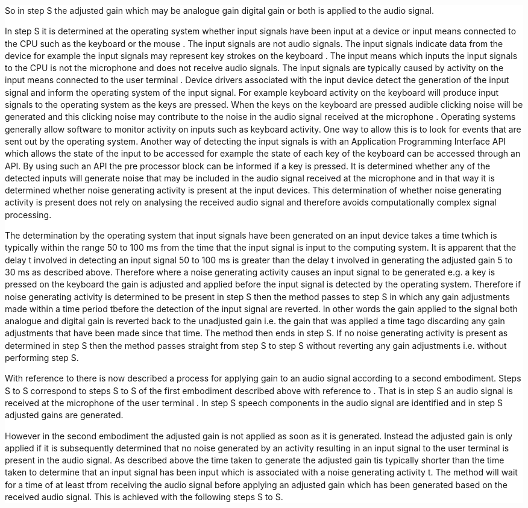 So in step S the adjusted gain which may be analogue gain digital gain or both is applied to the audio signal.

In step S it is determined at the operating system whether input signals have been input at a device or input means connected to the CPU such as the keyboard or the mouse . The input signals are not audio signals. The input signals indicate data from the device for example the input signals may represent key strokes on the keyboard . The input means which inputs the input signals to the CPU is not the microphone and does not receive audio signals. The input signals are typically caused by activity on the input means connected to the user terminal . Device drivers associated with the input device detect the generation of the input signal and inform the operating system of the input signal. For example keyboard activity on the keyboard will produce input signals to the operating system as the keys are pressed. When the keys on the keyboard are pressed audible clicking noise will be generated and this clicking noise may contribute to the noise in the audio signal received at the microphone . Operating systems generally allow software to monitor activity on inputs such as keyboard activity. One way to allow this is to look for events that are sent out by the operating system. Another way of detecting the input signals is with an Application Programming Interface API which allows the state of the input to be accessed for example the state of each key of the keyboard can be accessed through an API. By using such an API the pre processor block can be informed if a key is pressed. It is determined whether any of the detected inputs will generate noise that may be included in the audio signal received at the microphone and in that way it is determined whether noise generating activity is present at the input devices. This determination of whether noise generating activity is present does not rely on analysing the received audio signal and therefore avoids computationally complex signal processing.

The determination by the operating system that input signals have been generated on an input device takes a time twhich is typically within the range 50 to 100 ms from the time that the input signal is input to the computing system. It is apparent that the delay t involved in detecting an input signal 50 to 100 ms is greater than the delay t involved in generating the adjusted gain 5 to 30 ms as described above. Therefore where a noise generating activity causes an input signal to be generated e.g. a key is pressed on the keyboard the gain is adjusted and applied before the input signal is detected by the operating system. Therefore if noise generating activity is determined to be present in step S then the method passes to step S in which any gain adjustments made within a time period tbefore the detection of the input signal are reverted. In other words the gain applied to the signal both analogue and digital gain is reverted back to the unadjusted gain i.e. the gain that was applied a time tago discarding any gain adjustments that have been made since that time. The method then ends in step S. If no noise generating activity is present as determined in step S then the method passes straight from step S to step S without reverting any gain adjustments i.e. without performing step S.

With reference to there is now described a process for applying gain to an audio signal according to a second embodiment. Steps S to S correspond to steps S to S of the first embodiment described above with reference to . That is in step S an audio signal is received at the microphone of the user terminal . In step S speech components in the audio signal are identified and in step S adjusted gains are generated.

However in the second embodiment the adjusted gain is not applied as soon as it is generated. Instead the adjusted gain is only applied if it is subsequently determined that no noise generated by an activity resulting in an input signal to the user terminal is present in the audio signal. As described above the time taken to generate the adjusted gain tis typically shorter than the time taken to determine that an input signal has been input which is associated with a noise generating activity t. The method will wait for a time of at least tfrom receiving the audio signal before applying an adjusted gain which has been generated based on the received audio signal. This is achieved with the following steps S to S.
